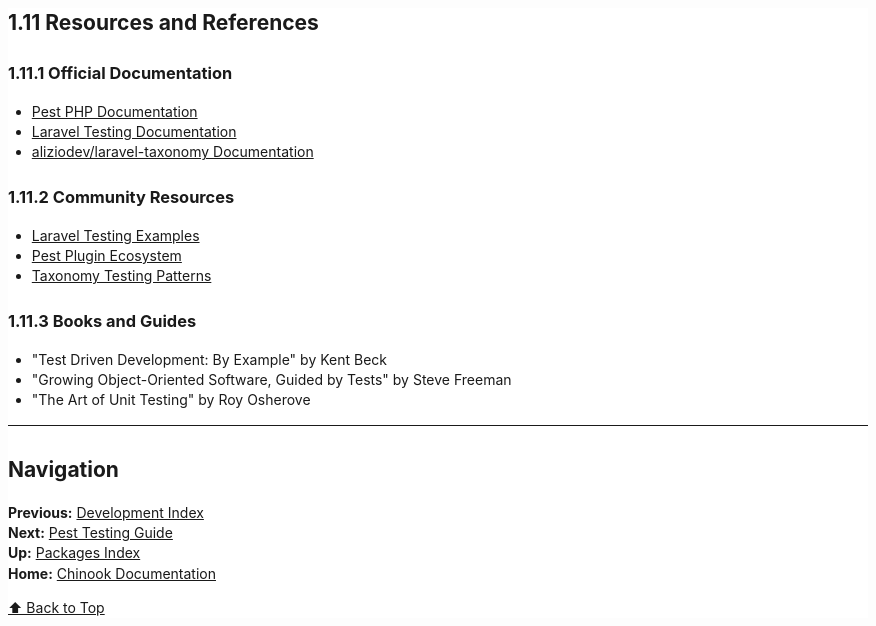 ## 1.11 Resources and References

### 1.11.1 Official Documentation
- [Pest PHP Documentation](https://pestphp.com/)
- [Laravel Testing Documentation](https://laravel.com/docs/testing)
- [aliziodev/laravel-taxonomy Documentation](https://github.com/aliziodev/laravel-taxonomy)

### 1.11.2 Community Resources
- [Laravel Testing Examples](https://github.com/laravel/framework/tree/master/tests)
- [Pest Plugin Ecosystem](https://pestphp.com/docs/plugins)
- [Taxonomy Testing Patterns](https://github.com/aliziodev/laravel-taxonomy/wiki/testing)

### 1.11.3 Books and Guides
- "Test Driven Development: By Example" by Kent Beck
- "Growing Object-Oriented Software, Guided by Tests" by Steve Freeman
- "The Art of Unit Testing" by Roy Osherove

---

## Navigation

**Previous:** [Development Index](../development/000-development-index.md)  
**Next:** [Pest Testing Guide](010-pest-testing-guide.md)  
**Up:** [Packages Index](../000-packages-index.md)  
**Home:** [Chinook Documentation](../../README.md)

[⬆️ Back to Top](#1-testing-documentation-index)
